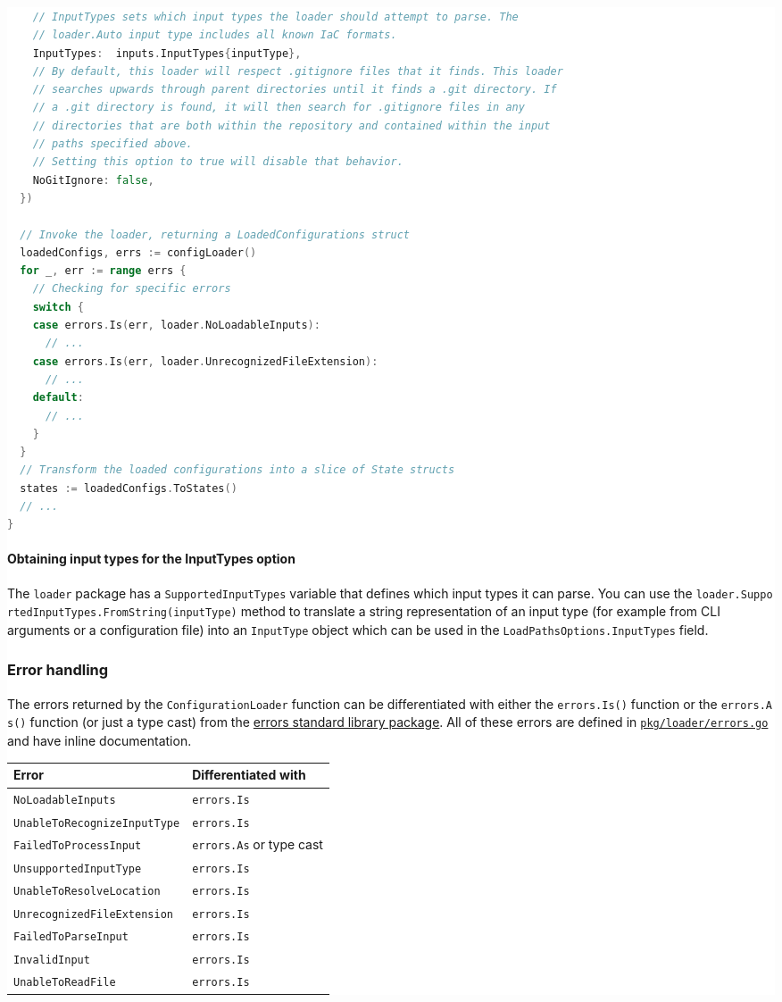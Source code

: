 ```go
    // InputTypes sets which input types the loader should attempt to parse. The
    // loader.Auto input type includes all known IaC formats.
    InputTypes:  inputs.InputTypes{inputType},
    // By default, this loader will respect .gitignore files that it finds. This loader
    // searches upwards through parent directories until it finds a .git directory. If
    // a .git directory is found, it will then search for .gitignore files in any
    // directories that are both within the repository and contained within the input
    // paths specified above.
    // Setting this option to true will disable that behavior.
    NoGitIgnore: false,
  })

  // Invoke the loader, returning a LoadedConfigurations struct
  loadedConfigs, errs := configLoader()
  for _, err := range errs {
    // Checking for specific errors
    switch {
    case errors.Is(err, loader.NoLoadableInputs):
      // ...
    case errors.Is(err, loader.UnrecognizedFileExtension):
      // ...
    default:
      // ...
    }
  }
  // Transform the loaded configurations into a slice of State structs
  states := loadedConfigs.ToStates()
  // ...
}
```

#### Obtaining input types for the InputTypes option

The `loader` package has a `SupportedInputTypes` variable that defines which input types
it can parse. You can use the `loader.SupportedInputTypes.FromString(inputType)` method
to translate a string representation of an input type (for example from CLI arguments
or a configuration file) into an `InputType` object which can be used in the
`LoadPathsOptions.InputTypes` field.

### Error handling

The errors returned by the `ConfigurationLoader` function can be differentiated with
either the `errors.Is()` function or the `errors.As()` function (or just a type cast)
from the [errors standard library package](https://pkg.go.dev/errors). All of these
errors are defined in [`pkg/loader/errors.go`](../pkg/loader/errors.go) and have
inline documentation.

| Error                        | Differentiated with      |
| :--------------------------- | :----------------------- |
| `NoLoadableInputs`           | `errors.Is`              |
| `UnableToRecognizeInputType` | `errors.Is`              |
| `FailedToProcessInput`       | `errors.As` or type cast |
| `UnsupportedInputType`       | `errors.Is`              |
| `UnableToResolveLocation`    | `errors.Is`              |
| `UnrecognizedFileExtension`  | `errors.Is`              |
| `FailedToParseInput`         | `errors.Is`              |
| `InvalidInput`               | `errors.Is`              |
| `UnableToReadFile`           | `errors.Is`              |
